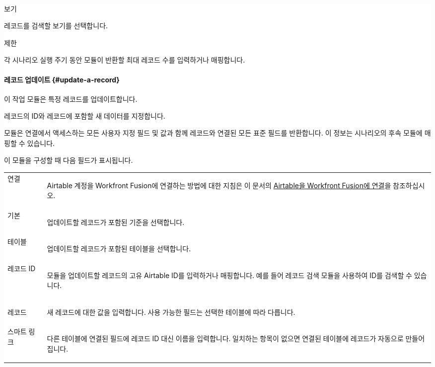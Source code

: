  </tr> 
  <tr> 
   <td>보기 </td> 
   <td> <p>레코드를 검색할 보기를 선택합니다.</p> </td> 
  </tr> 
  <tr> 
   <td>제한</td> 
   <td> <p>각 시나리오 실행 주기 동안 모듈이 반환할 최대 레코드 수를 입력하거나 매핑합니다.</p> </td> 
  </tr> 
 </tbody> 
</table>

#### 레코드 업데이트 {#update-a-record}

이 작업 모듈은 특정 레코드를 업데이트합니다.

레코드의 ID와 레코드에 포함할 새 데이터를 지정합니다.

모듈은 연결에서 액세스하는 모든 사용자 지정 필드 및 값과 함께 레코드와 연결된 모든 표준 필드를 반환합니다. 이 정보는 시나리오의 후속 모듈에 매핑할 수 있습니다.

이 모듈을 구성할 때 다음 필드가 표시됩니다.

<table style="table-layout:auto"> 
 <col> 
 <col> 
 <tbody> 
  <tr> 
   <td>연결 </td> 
   <td> <p>Airtable 계정을 Workfront Fusion에 연결하는 방법에 대한 지침은 이 문서의 <a href="#connect-airtable-to-workfront-fusion" class="MCXref xref">Airtable을 Workfront Fusion에 연결</a>을 참조하십시오.</p> </td> 
  </tr> 
  <tr> 
   <td>기본 </td> 
   <td> <p>업데이트할 레코드가 포함된 기준을 선택합니다.</p> </td> 
  </tr> 
  <tr> 
   <td>테이블 </td> 
   <td> <p>업데이트할 레코드가 포함된 테이블을 선택합니다.</p> </td> 
  </tr> 
  <tr> 
   <td>레코드 ID </td> 
   <td> <p>모듈을 업데이트할 레코드의 고유 Airtable ID를 입력하거나 매핑합니다. 예를 들어 레코드 검색 모듈을 사용하여 ID를 검색할 수 있습니다.</p> </td> 
  </tr> 
  <tr> 
   <td> <p>레코드</p> </td> 
   <td> <p>새 레코드에 대한 값을 입력합니다. 사용 가능한 필드는 선택한 테이블에 따라 다릅니다.</p> </td> 
  </tr> 
  <tr> 
   <td>스마트 링크</td> 
   <td> <p>다른 테이블에 연결된 필드에 레코드 ID 대신 이름을 입력합니다. 일치하는 항목이 없으면 연결된 테이블에 레코드가 자동으로 만들어집니다.</p> </td> 
  </tr> 
 </tbody> 
</table>
